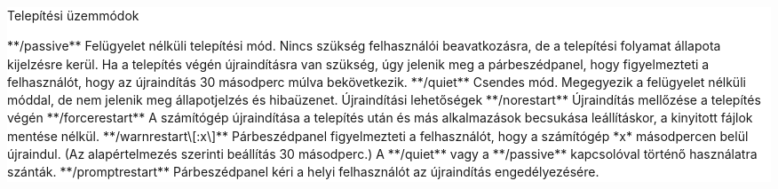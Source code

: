 Telepítési üzemmódok
</th>
</tr>
<tr class="alternateRow">
<td style="border:1px solid black;">
**/passive**
</td>
<td style="border:1px solid black;">
Felügyelet nélküli telepítési mód. Nincs szükség felhasználói beavatkozásra, de a telepítési folyamat állapota kijelzésre kerül. Ha a telepítés végén újraindításra van szükség, úgy jelenik meg a párbeszédpanel, hogy figyelmezteti a felhasználót, hogy az újraindítás 30 másodperc múlva bekövetkezik.
</td>
</tr>
<tr>
<td style="border:1px solid black;">
**/quiet**
</td>
<td style="border:1px solid black;">
Csendes mód. Megegyezik a felügyelet nélküli móddal, de nem jelenik meg állapotjelzés és hibaüzenet.
</td>
</tr>
<tr>
<th colspan="2" style="border:1px solid black;">
Újraindítási lehetőségek
</th>
</tr>
<tr class="alternateRow">
<td style="border:1px solid black;">
**/norestart**
</td>
<td style="border:1px solid black;">
Újraindítás mellőzése a telepítés végén
</td>
</tr>
<tr>
<td style="border:1px solid black;">
**/forcerestart**
</td>
<td style="border:1px solid black;">
A számítógép újraindítása a telepítés után és más alkalmazások becsukása leállításkor, a kinyitott fájlok mentése nélkül.
</td>
</tr>
<tr class="alternateRow">
<td style="border:1px solid black;">
**/warnrestart\[:x\]**
</td>
<td style="border:1px solid black;">
Párbeszédpanel figyelmezteti a felhasználót, hogy a számítógép *x* másodpercen belül újraindul. (Az alapértelmezés szerinti beállítás 30 másodperc.) A **/quiet** vagy a **/passive** kapcsolóval történő használatra szánták.
</td>
</tr>
<tr>
<td style="border:1px solid black;">
**/promptrestart**
</td>
<td style="border:1px solid black;">
Párbeszédpanel kéri a helyi felhasználót az újraindítás engedélyezésére.
</td>
</tr>
<tr>
<th colspan="2" style="border:1px solid black;">